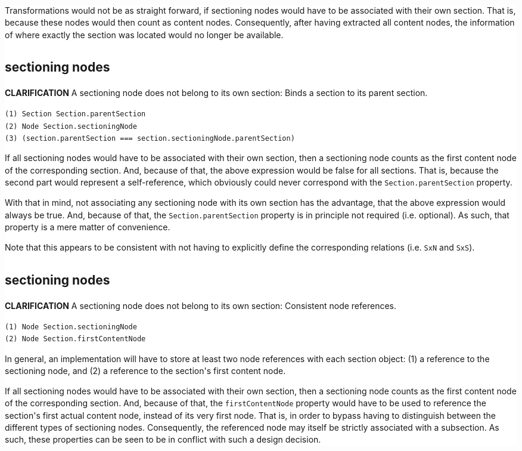 Transformations would not be as straight forward, if sectioning nodes would
have to be associated with their own section. That is, because these nodes
would then count as content nodes. Consequently, after having extracted all
content nodes, the information of where exactly the section was located
would no longer be available.


## sectioning nodes

**CLARIFICATION**
A sectioning node does not belong to its own section:
Binds a section to its parent section.

```
(1) Section Section.parentSection
(2) Node Section.sectioningNode
(3) (section.parentSection === section.sectioningNode.parentSection)
```

If all sectioning nodes would have to be associated with their own section,
then a sectioning node counts as the first content node of the corresponding
section. And, because of that, the above expression would be false for all
sections. That is, because the second part would represent a self-reference,
which obviously could never correspond with the `Section.parentSection`
property.

With that in mind, not associating any sectioning node with its own section
has the advantage, that the above expression would always be true. And, because
of that, the `Section.parentSection` property is in principle not required (i.e.
optional). As such, that property is a mere matter of convenience.

Note that this appears to be consistent with not having to explicitly define
the corresponding relations (i.e. `SxN` and `SxS`).


## sectioning nodes

**CLARIFICATION**
A sectioning node does not belong to its own section:
Consistent node references.

```
(1) Node Section.sectioningNode
(2) Node Section.firstContentNode
```

In general, an implementation will have to store at least two node references
with each section object: (1) a reference to the sectioning node, and (2) a
reference to the section's first content node.

If all sectioning nodes would have to be associated with their own section,
then a sectioning node counts as the first content node of the corresponding
section. And, because of that, the `firstContentNode` property would have to
be used to reference the section's first actual content node, instead of its
very first node. That is, in order to bypass having to distinguish between
the different types of sectioning nodes. Consequently, the referenced node
may itself be strictly associated with a subsection. As such, these properties
can be seen to be in conflict with such a design decision.
